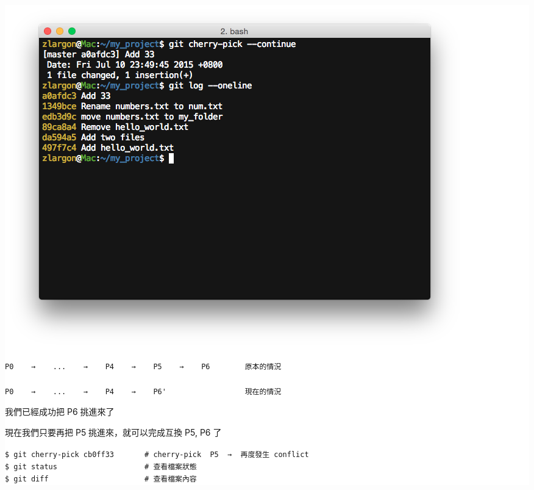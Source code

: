 ![git_log_oneline.png](cherry_pick_conflict/git_log_oneline.png)

```
P0    →    ...    →    P4    →    P5    →    P6        原本的情況

P0    →    ...    →    P4    →    P6'                  現在的情況
```

我們已經成功把 P6 挑進來了

現在我們只要再把 P5 挑進來，就可以完成互換 P5, P6 了

    $ git cherry-pick cb0ff33       # cherry-pick  P5  →  再度發生 conflict
    $ git status                    # 查看檔案狀態
    $ git diff                      # 查看檔案內容
